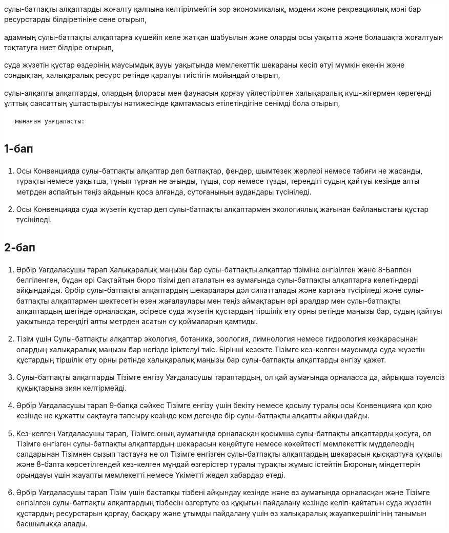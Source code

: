 сулы-батпақты алқаптарды жоғалту қалпына келтiрiлмейтiн зор экономикалық, мәдени және рекреациялық мәнi бар ресурстарды бiлдiретiнiне  сене отырып,

адамның сулы-батпақты алқаптарға күшейіп келе жатқан шабуылын және оларды осы уақытта және болашақта жоғалтуын тоқтатуға  ниет   білдiре отырып,

суда жүзетiн құстар өздерiнiң маусымдық аууы уақытында мемлекеттік шекараны кесiп өтуi мүмкін екенін және сондықтан, халықаралық pecуpc ретiнде қаралуы тиістігін  мойындай отырып,

сулы-алқапты алқаптарды, олардың флорасы мен фаунасын қорғау үйлестiрiлген халықаралық күш-жігермен көрегендi ұлттық саясаттың ұштастырылуы нәтижесiнде қамтамасыз етілетiндiгiне  сенiмдi бола отырып,

       мынаған уағдаласты:

## 1-бап

1. Осы Конвенцияда сулы-батпақты алқаптар деп батпақтар, фендер, шымтезек жерлерi немесе табиғи не жасанды, тұрақты немесе уақытша, тұнып тұрған не ағынды, тұщы, сор немесе тұзды, тереңдігі судың қайтуы кезiнде алты метрден аспайтын теңiз айдынын қоса алғанда, сутоғанының аудандары түсініледі.

2. Осы Конвенцияда суда жүзетiн құстар деп сулы-батпақты алқаптармен экологиялық жағынан байланыстағы құстар түсiнiледi.

## 2-бап

1. Әрбiр Уағдаласушы тарап Халықаралық маңызы бар сулы-батпақты алқаптар тізiмiне енгізiлген және 8-Баппен белгiленген, бұдан әрi Сақтайтын бюро тiзiмi деп аталатын өз аумағында сулы-батпақты алқаптарға келетiндердi айқындайды. Әрбiр сулы-батпақты алқаптардың шекаралары дәл сипатталады және картаға түсіріледі және сулы-батпақты алқаптармен шектесетiн өзен жағалаулары мен теңiз аймақтарын әрi аралдар мен сулы-батпақты алқаптардың шегiнде орналасқан, әсiресе суда жүзетiн құстардың тiршілiк ету орны ретiнде маңызы бар, судың қайтуы уақытында тереңдігі алты метрден асатын су қоймаларын қамтиды.

2. Тiзiм үшiн Сулы-батпақты алқаптар экология, ботаника, зоология, лимнология немесе гидрология көзқарасынан олардың халықаралық маңызы бар негiзде iрiктелуi тиiс. Бiрiншi кезекте Тiзiмге кез-келген маусымда суда жүзетін құстардың тiршілiк ету орны ретiнде халықаралық маңызы бар сулы-батпақты алқаптарды енгізу қажет.

3. Сулы-батпақты алқаптарды Тiзiмге енгiзу Уағдаласушы тараптардың, ол қай аумағында орналасса да, айрықша тәуелсiз құқықтарына зиян келтiрмейдi.

4. Әрбiр Уағдаласушы тарап 9-бапқа сәйкес Тiзiмге енгiзу үшiн бекiту немесе қосылу туралы осы Конвенцияға қол қою кезiнде не құжатты сақтауға тапсыру кезiнде кем дегенде бiр сулы-батпақты алқапты айқындайды.

5. Кез-келген Уағдаласушы тарап, Тiзiмге оның аумағында орналасқан қосымша сулы-батпақты алқаптарды қосуға, ол Тiзiмге енгізген сулы-батпақты алқаптардың шекарасын кеңейтуге немесе көкейтестi мемлекеттiк мүдделердiң салдарынан Тiзiмнен сызып тастауға не ол Тiзiмге енгiзген сулы-батпақты алқаптардың шекарасын қысқартуға құқылы және 8-бапта көрсетілгендей кез-келген мұндай өзгерiстер туралы тұрақты жұмыс iстейтiн Бюроның мiндеттерiн орындауы үшiн жауапты мемлекеттi немесе Үкiметтi жедел хабардар етеді.

6. Әрбiр Уағдаласушы тарап Тiзiм үшiн бастапқы тiзбенi айқындау кезiнде және өз аумағында орналасқан және Тiзiмге енгізiлген сулы-батпақты алқаптардың тiзбесiн өзгертуге өз құқығын пайдалану кезiнде келіп-қайтатын суда жүзетiн құстардың ресурстарын қорғау, басқару және ұтымды пайдалану үшін өз халықаралық жауапкершілігінiң танымын басшылыққа алады.
